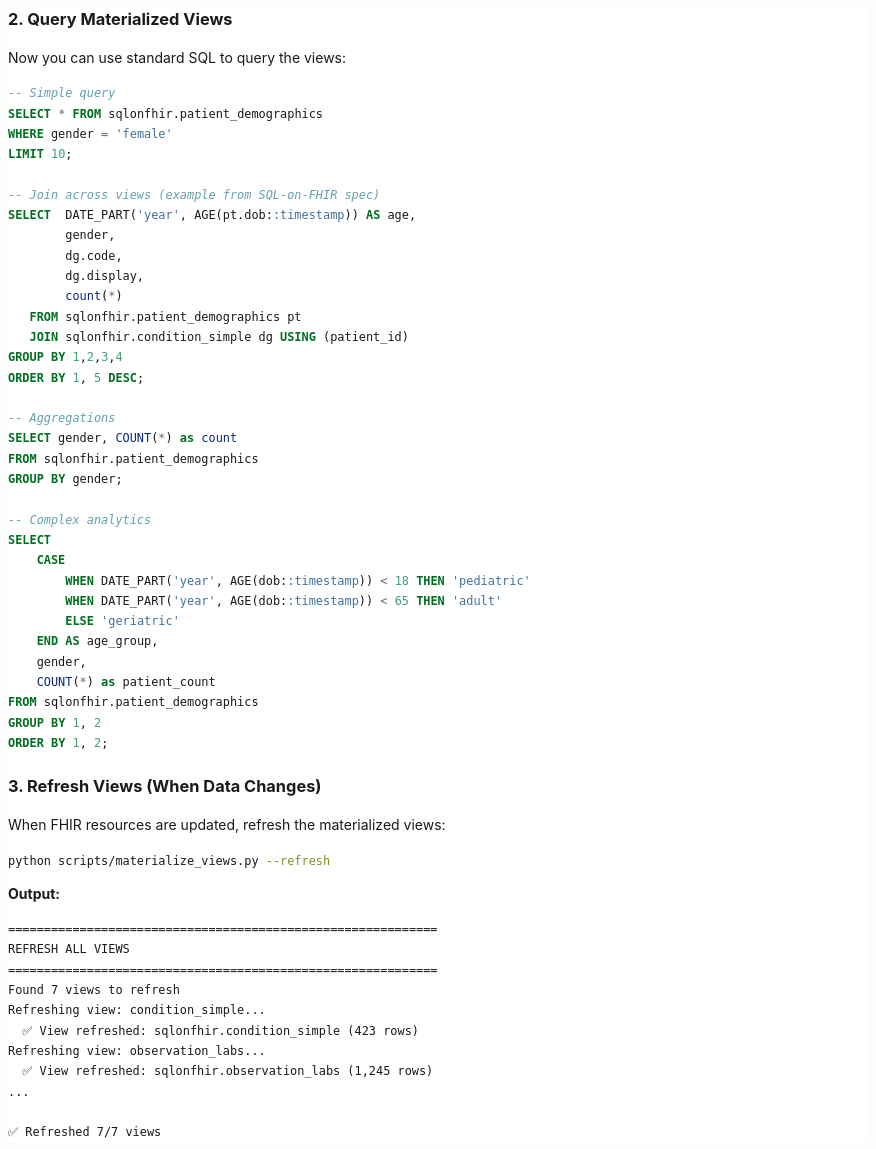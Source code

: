 ### 2. Query Materialized Views

Now you can use standard SQL to query the views:

```sql
-- Simple query
SELECT * FROM sqlonfhir.patient_demographics
WHERE gender = 'female'
LIMIT 10;

-- Join across views (example from SQL-on-FHIR spec)
SELECT  DATE_PART('year', AGE(pt.dob::timestamp)) AS age,
        gender,
        dg.code,
        dg.display,
        count(*)
   FROM sqlonfhir.patient_demographics pt
   JOIN sqlonfhir.condition_simple dg USING (patient_id)
GROUP BY 1,2,3,4
ORDER BY 1, 5 DESC;

-- Aggregations
SELECT gender, COUNT(*) as count
FROM sqlonfhir.patient_demographics
GROUP BY gender;

-- Complex analytics
SELECT
    CASE
        WHEN DATE_PART('year', AGE(dob::timestamp)) < 18 THEN 'pediatric'
        WHEN DATE_PART('year', AGE(dob::timestamp)) < 65 THEN 'adult'
        ELSE 'geriatric'
    END AS age_group,
    gender,
    COUNT(*) as patient_count
FROM sqlonfhir.patient_demographics
GROUP BY 1, 2
ORDER BY 1, 2;
```

### 3. Refresh Views (When Data Changes)

When FHIR resources are updated, refresh the materialized views:

```bash
python scripts/materialize_views.py --refresh
```

**Output:**
```
============================================================
REFRESH ALL VIEWS
============================================================
Found 7 views to refresh
Refreshing view: condition_simple...
  ✅ View refreshed: sqlonfhir.condition_simple (423 rows)
Refreshing view: observation_labs...
  ✅ View refreshed: sqlonfhir.observation_labs (1,245 rows)
...

✅ Refreshed 7/7 views
```

